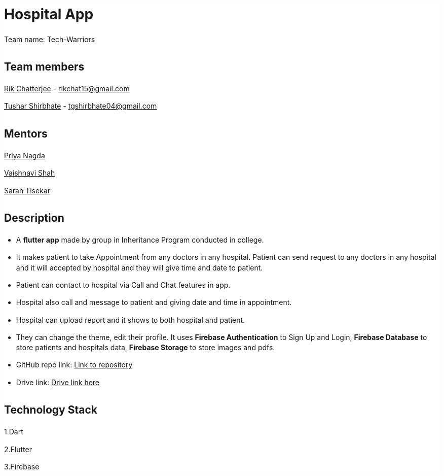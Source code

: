 
# Hospital App

Team name: Tech-Warriors

## Team members


[Rik Chatterjee](https://github.com/TheArchitet) -
rikchat15@gmail.com

[Tushar Shirbhate](https://github.com/Tushar-Shirbhate) - 
tgshirbhate04@gmail.com


## Mentors

[Priya Nagda](https://github.com/pri1311)

[Vaishnavi Shah](https://github.com/vaishnavirshah)

[Sarah Tisekar](https://github.com/sarah-nisar)



## Description

- A **flutter app** made by group in Inheritance Program conducted in
college.
- It makes patient to take Appointment from any doctors in any
hospital. Patient can send request to any doctors in any hospital and
it will accepted by hospital and they will give time and date to patient.
- Patient can contact to hospital via Call and Chat features
in app. 
- Hospital also call and message to patient and giving date
and time in appointment. 
- Hospital can upload report and it shows
to both hospital and patient. 
- They can change the theme, edit their profile.
It uses **Firebase Authentication** to Sign Up and Login, **Firebase Database** to store patients and hospitals data, **Firebase Storage** to
store images and pdfs.


- GitHub repo link: [Link to repository](https://github.com/Tushar-Shirbhate/Hospital-App.git)
- Drive link: [Drive link here](https://drive.google.com/drive/folders/15K7QTtabR-YxG_Y06GxcOZ07ZzEJuLU_?usp=sharing)

## Technology Stack
1.Dart 

2.Flutter

3.Firebase
